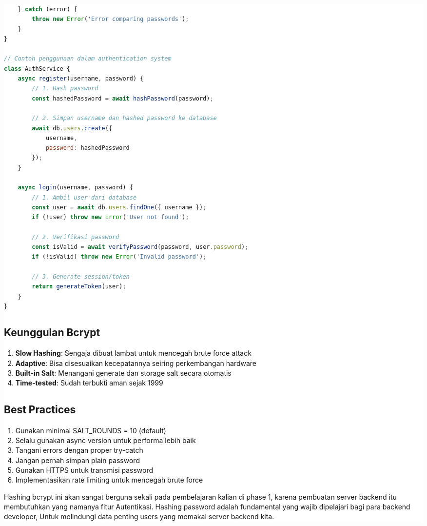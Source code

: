 ```javascript
    } catch (error) {
        throw new Error('Error comparing passwords');
    }
}

// Contoh penggunaan dalam authentication system
class AuthService {
    async register(username, password) {
        // 1. Hash password
        const hashedPassword = await hashPassword(password);
        
        // 2. Simpan username dan hashed password ke database
        await db.users.create({
            username,
            password: hashedPassword
        });
    }

    async login(username, password) {
        // 1. Ambil user dari database
        const user = await db.users.findOne({ username });
        if (!user) throw new Error('User not found');

        // 2. Verifikasi password
        const isValid = await verifyPassword(password, user.password);
        if (!isValid) throw new Error('Invalid password');

        // 3. Generate session/token
        return generateToken(user);
    }
}
```

## Keunggulan Bcrypt

1. **Slow Hashing**: Sengaja dibuat lambat untuk mencegah brute force attack
2. **Adaptive**: Bisa disesuaikan kecepatannya seiring perkembangan hardware
3. **Built-in Salt**: Menangani generate dan storage salt secara otomatis
4. **Time-tested**: Sudah terbukti aman sejak 1999

## Best Practices

1. Gunakan minimal SALT_ROUNDS = 10 (default)
2. Selalu gunakan async version untuk performa lebih baik
3. Tangani errors dengan proper try-catch
4. Jangan pernah simpan plain password
5. Gunakan HTTPS untuk transmisi password
6. Implementasikan rate limiting untuk mencegah brute force

Hashing bcrypt ini akan sangat berguna sekali pada pembelajaran kalian di phase 1, karena pembuatan server backend itu membutuhkan yang namanya fitur Autentikasi. Hashing password adalah fundamental yang wajib dipelajari bagi para backend developer, Untuk melindungi data penting users yang memakai server backend kita.
